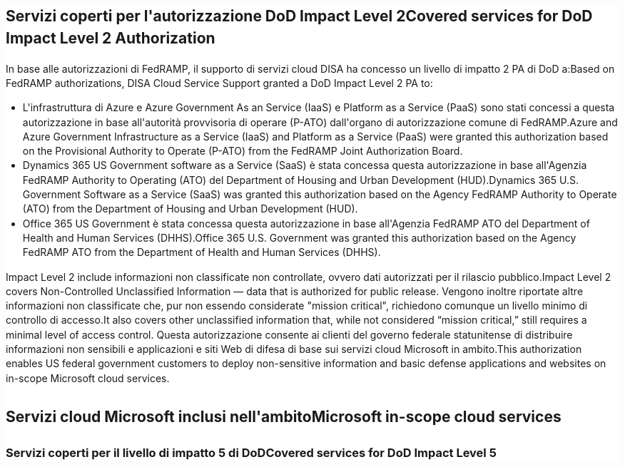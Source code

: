 ## <a name="covered-services-for-dod-impact-level-2-authorization"></a><span data-ttu-id="d1b9a-132">Servizi coperti per l'autorizzazione DoD Impact Level 2</span><span class="sxs-lookup"><span data-stu-id="d1b9a-132">Covered services for DoD Impact Level 2 Authorization</span></span>

<span data-ttu-id="d1b9a-133">In base alle autorizzazioni di FedRAMP, il supporto di servizi cloud DISA ha concesso un livello di impatto 2 PA di DoD a:</span><span class="sxs-lookup"><span data-stu-id="d1b9a-133">Based on FedRAMP authorizations, DISA Cloud Service Support granted a DoD Impact Level 2 PA to:</span></span>

- <span data-ttu-id="d1b9a-134">L'infrastruttura di Azure e Azure Government As an Service (IaaS) e Platform as a Service (PaaS) sono stati concessi a questa autorizzazione in base all'autorità provvisoria di operare (P-ATO) dall'organo di autorizzazione comune di FedRAMP.</span><span class="sxs-lookup"><span data-stu-id="d1b9a-134">Azure and Azure Government Infrastructure as a Service (IaaS) and Platform as a Service (PaaS) were granted this authorization based on the Provisional Authority to Operate (P-ATO) from the FedRAMP Joint Authorization Board.</span></span>
- <span data-ttu-id="d1b9a-135">Dynamics 365 US Government software as a Service (SaaS) è stata concessa questa autorizzazione in base all'Agenzia FedRAMP Authority to Operating (ATO) del Department of Housing and Urban Development (HUD).</span><span class="sxs-lookup"><span data-stu-id="d1b9a-135">Dynamics 365 U.S. Government Software as a Service (SaaS) was granted this authorization based on the Agency FedRAMP Authority to Operate (ATO) from the Department of Housing and Urban Development (HUD).</span></span>
- <span data-ttu-id="d1b9a-136">Office 365 US Government è stata concessa questa autorizzazione in base all'Agenzia FedRAMP ATO del Department of Health and Human Services (DHHS).</span><span class="sxs-lookup"><span data-stu-id="d1b9a-136">Office 365 U.S. Government was granted this authorization based on the Agency FedRAMP ATO from the Department of Health and Human Services (DHHS).</span></span>

<span data-ttu-id="d1b9a-137">Impact Level 2 include informazioni non classificate non controllate, ovvero dati autorizzati per il rilascio pubblico.</span><span class="sxs-lookup"><span data-stu-id="d1b9a-137">Impact Level 2 covers Non-Controlled Unclassified Information — data that is authorized for public release.</span></span> <span data-ttu-id="d1b9a-138">Vengono inoltre riportate altre informazioni non classificate che, pur non essendo considerate "mission critical", richiedono comunque un livello minimo di controllo di accesso.</span><span class="sxs-lookup"><span data-stu-id="d1b9a-138">It also covers other unclassified information that, while not considered “mission critical,” still requires a minimal level of access control.</span></span> <span data-ttu-id="d1b9a-139">Questa autorizzazione consente ai clienti del governo federale statunitense di distribuire informazioni non sensibili e applicazioni e siti Web di difesa di base sui servizi cloud Microsoft in ambito.</span><span class="sxs-lookup"><span data-stu-id="d1b9a-139">This authorization enables US federal government customers to deploy non-sensitive information and basic defense applications and websites on in-scope Microsoft cloud services.</span></span>

## <a name="microsoft-in-scope-cloud-services"></a><span data-ttu-id="d1b9a-140">Servizi cloud Microsoft inclusi nell'ambito</span><span class="sxs-lookup"><span data-stu-id="d1b9a-140">Microsoft in-scope cloud services</span></span>

### <a name="covered-services-for-dod-impact-level-5"></a><span data-ttu-id="d1b9a-141">Servizi coperti per il livello di impatto 5 di DoD</span><span class="sxs-lookup"><span data-stu-id="d1b9a-141">Covered services for DoD Impact Level 5</span></span>
